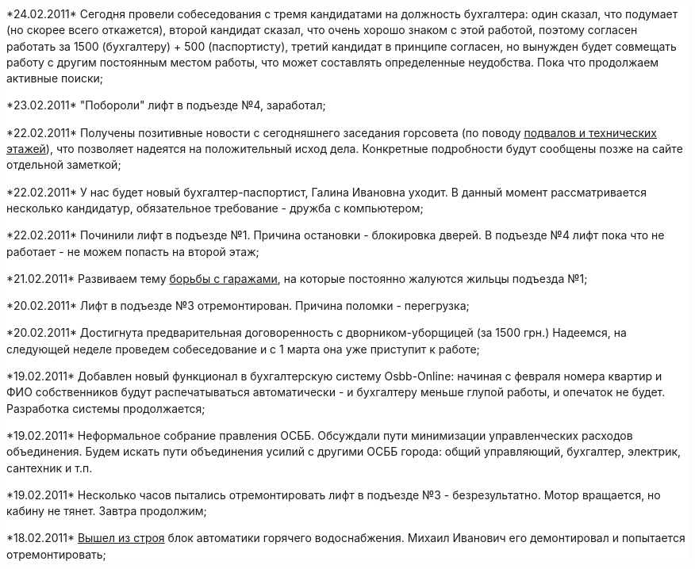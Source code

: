 \*24.02.2011\* Сегодня провели собеседования с тремя кандидатами на должность бухгалтера: один сказал, что подумает (но скорее всего откажется), второй кандидат сказал, что очень хорошо знаком с этой работой, поэтому согласен работать за 1500 (бухгалтеру) + 500 (паспортисту), третий кандидат в принципе согласен, но вынужден будет совмещать работу с другим постоянным местом работы, что может составлять определенные неудобства. Пока что продолжаем активные поиски;

\*23.02.2011\* "Побороли" лифт в подъезде №4, заработал;

\*22.02.2011\* Получены позитивные новости с сегодняшнего заседания горсовета (по поводу [подвалов и технических этажей](http://shevchenko4a.brovary.org/o-nechelovecheskoy-jadnosti/)), что позволяет надеятся на положительный исход дела. Конкретные подробности будут сообщены позже на сайте отдельной заметкой;

\*22.02.2011\* У нас будет новый бухгалтер-паспортист, Галина Ивановна уходит. В данный момент рассматривается несколько кандидатур, обязательное требование - дружба с компьютером;

\*22.02.2011\* Починили лифт в подъезде №1. Причина остановки - блокировка дверей. В подъезде №4 лифт пока что не работает - не можем попасть на второй этаж;

\*21.02.2011\* Развиваем тему [борьбы с гаражами](http://shevchenko4a.brovary.org/brovary-proschayutsa-s-garajami/), на которые постоянно жалуются жильцы подъезда №1;

\*20.02.2011\* Лифт в подъезде №3 отремонтирован. Причина поломки - перегрузка;

\*20.02.2011\* Достигнута предварительная договоренность с дворником-уборщицей (за 1500 грн.) Надеемся, на следующей неделе проведем собеседование и с 1 марта она уже приступит к работе;

\*19.02.2011\* Добавлен новый функционал в бухгалтерскую систему Osbb-Online: начиная с февраля номера квартир и ФИО собственников будут распечатываться автоматически - и бухгалтеру меньше глупой работы, и опечаток не будет. Разработка системы продолжается;

\*19.02.2011\* Неформальное собрание правления ОСББ. Обсуждали пути минимизации управленческих расходов объединения. Будем искать пути объединения усилий с другими ОСББ города: общий управляющий, бухгалтер, электрик, сантехник и т.п.

\*19.02.2011\* Несколько часов пытались отремонтировать лифт в подъезде №3 - безрезультатно. Мотор вращается, но кабину не тянет. Завтра продолжим;

\*18.02.2011\* [Вышел из строя](http://shevchenko4a.brovary.org/slomalsa-blok-avtomatiki-goryachego-vodosnabjeniya/) блок автоматики горячего водоснабжения. Михаил Иванович его демонтировал и попытается отремонтировать;
